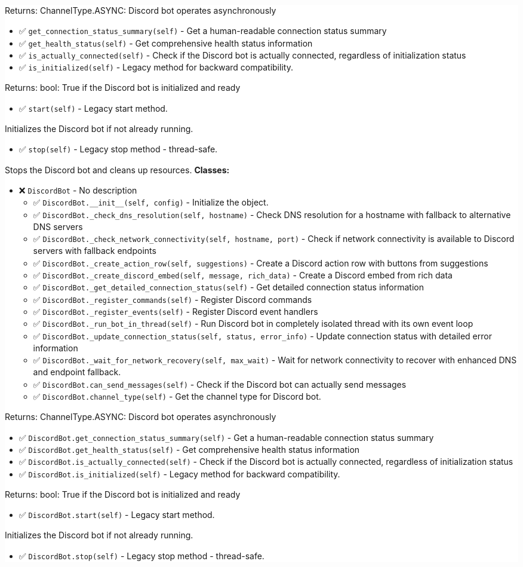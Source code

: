 Returns:
    ChannelType.ASYNC: Discord bot operates asynchronously
- ✅ `get_connection_status_summary(self)` - Get a human-readable connection status summary
- ✅ `get_health_status(self)` - Get comprehensive health status information
- ✅ `is_actually_connected(self)` - Check if the Discord bot is actually connected, regardless of initialization status
- ✅ `is_initialized(self)` - Legacy method for backward compatibility.

Returns:
    bool: True if the Discord bot is initialized and ready
- ✅ `start(self)` - Legacy start method.

Initializes the Discord bot if not already running.
- ✅ `stop(self)` - Legacy stop method - thread-safe.

Stops the Discord bot and cleans up resources.
**Classes:**
- ❌ `DiscordBot` - No description
  - ✅ `DiscordBot.__init__(self, config)` - Initialize the object.
  - ✅ `DiscordBot._check_dns_resolution(self, hostname)` - Check DNS resolution for a hostname with fallback to alternative DNS servers
  - ✅ `DiscordBot._check_network_connectivity(self, hostname, port)` - Check if network connectivity is available to Discord servers with fallback endpoints
  - ✅ `DiscordBot._create_action_row(self, suggestions)` - Create a Discord action row with buttons from suggestions
  - ✅ `DiscordBot._create_discord_embed(self, message, rich_data)` - Create a Discord embed from rich data
  - ✅ `DiscordBot._get_detailed_connection_status(self)` - Get detailed connection status information
  - ✅ `DiscordBot._register_commands(self)` - Register Discord commands
  - ✅ `DiscordBot._register_events(self)` - Register Discord event handlers
  - ✅ `DiscordBot._run_bot_in_thread(self)` - Run Discord bot in completely isolated thread with its own event loop
  - ✅ `DiscordBot._update_connection_status(self, status, error_info)` - Update connection status with detailed error information
  - ✅ `DiscordBot._wait_for_network_recovery(self, max_wait)` - Wait for network connectivity to recover with enhanced DNS and endpoint fallback.
  - ✅ `DiscordBot.can_send_messages(self)` - Check if the Discord bot can actually send messages
  - ✅ `DiscordBot.channel_type(self)` - Get the channel type for Discord bot.

Returns:
    ChannelType.ASYNC: Discord bot operates asynchronously
  - ✅ `DiscordBot.get_connection_status_summary(self)` - Get a human-readable connection status summary
  - ✅ `DiscordBot.get_health_status(self)` - Get comprehensive health status information
  - ✅ `DiscordBot.is_actually_connected(self)` - Check if the Discord bot is actually connected, regardless of initialization status
  - ✅ `DiscordBot.is_initialized(self)` - Legacy method for backward compatibility.

Returns:
    bool: True if the Discord bot is initialized and ready
  - ✅ `DiscordBot.start(self)` - Legacy start method.

Initializes the Discord bot if not already running.
  - ✅ `DiscordBot.stop(self)` - Legacy stop method - thread-safe.
